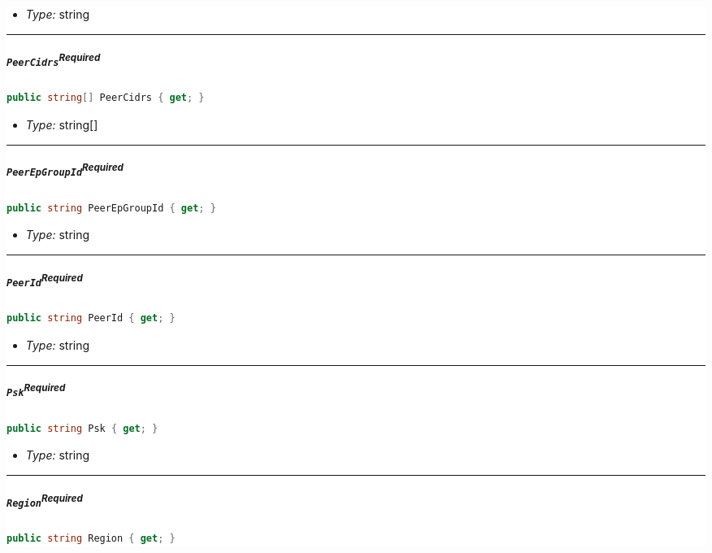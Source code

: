 - *Type:* string

---

##### `PeerCidrs`<sup>Required</sup> <a name="PeerCidrs" id="@cdktf/provider-opentelekomcloud.vpnaasSiteConnectionV2.VpnaasSiteConnectionV2.property.peerCidrs"></a>

```csharp
public string[] PeerCidrs { get; }
```

- *Type:* string[]

---

##### `PeerEpGroupId`<sup>Required</sup> <a name="PeerEpGroupId" id="@cdktf/provider-opentelekomcloud.vpnaasSiteConnectionV2.VpnaasSiteConnectionV2.property.peerEpGroupId"></a>

```csharp
public string PeerEpGroupId { get; }
```

- *Type:* string

---

##### `PeerId`<sup>Required</sup> <a name="PeerId" id="@cdktf/provider-opentelekomcloud.vpnaasSiteConnectionV2.VpnaasSiteConnectionV2.property.peerId"></a>

```csharp
public string PeerId { get; }
```

- *Type:* string

---

##### `Psk`<sup>Required</sup> <a name="Psk" id="@cdktf/provider-opentelekomcloud.vpnaasSiteConnectionV2.VpnaasSiteConnectionV2.property.psk"></a>

```csharp
public string Psk { get; }
```

- *Type:* string

---

##### `Region`<sup>Required</sup> <a name="Region" id="@cdktf/provider-opentelekomcloud.vpnaasSiteConnectionV2.VpnaasSiteConnectionV2.property.region"></a>

```csharp
public string Region { get; }
```
